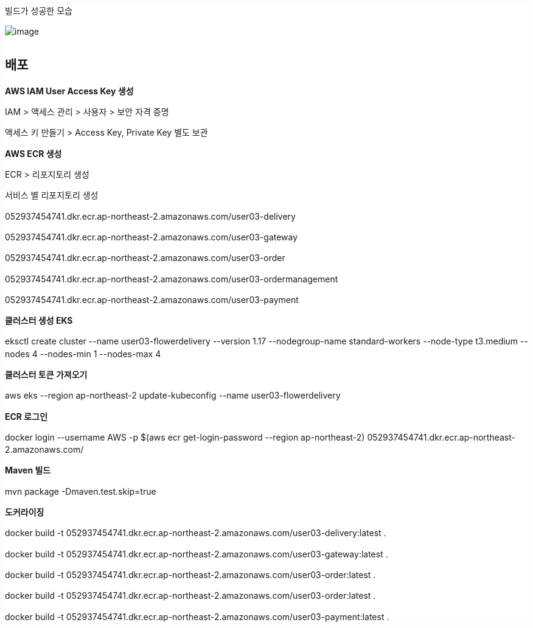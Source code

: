 

빌드가 성공한 모습

![image](https://user-images.githubusercontent.com/80744199/119442348-a2296a80-bd62-11eb-8b45-3d3ef9da96a2.png)



## 배포 

**AWS IAM User Access Key 생성**

IAM > 액세스 관리 > 사용자 > 보안 자격 증명

액세스 키 만들기 > Access Key, Private Key 별도 보관

**AWS ECR 생성**


ECR > 리포지토리 생성

서비스 별 리포지토리 생성

052937454741.dkr.ecr.ap-northeast-2.amazonaws.com/user03-delivery

052937454741.dkr.ecr.ap-northeast-2.amazonaws.com/user03-gateway

052937454741.dkr.ecr.ap-northeast-2.amazonaws.com/user03-order

052937454741.dkr.ecr.ap-northeast-2.amazonaws.com/user03-ordermanagement

052937454741.dkr.ecr.ap-northeast-2.amazonaws.com/user03-payment


**클러스터 생성 EKS**

eksctl create cluster --name user03-flowerdelivery --version 1.17 --nodegroup-name standard-workers --node-type t3.medium --nodes 4 --nodes-min 1 --nodes-max 4


**클러스터 토큰 가져오기**

aws eks --region ap-northeast-2 update-kubeconfig --name user03-flowerdelivery


**ECR 로그인**

docker login --username AWS -p $(aws ecr get-login-password --region ap-northeast-2) 052937454741.dkr.ecr.ap-northeast-2.amazonaws.com/

**Maven 빌드**

mvn package -Dmaven.test.skip=true

**도커라이징**

docker build -t 052937454741.dkr.ecr.ap-northeast-2.amazonaws.com/user03-delivery:latest .

docker build -t 052937454741.dkr.ecr.ap-northeast-2.amazonaws.com/user03-gateway:latest .

docker build -t 052937454741.dkr.ecr.ap-northeast-2.amazonaws.com/user03-order:latest .

docker build -t 052937454741.dkr.ecr.ap-northeast-2.amazonaws.com/user03-order:latest .

docker build -t 052937454741.dkr.ecr.ap-northeast-2.amazonaws.com/user03-payment:latest .
